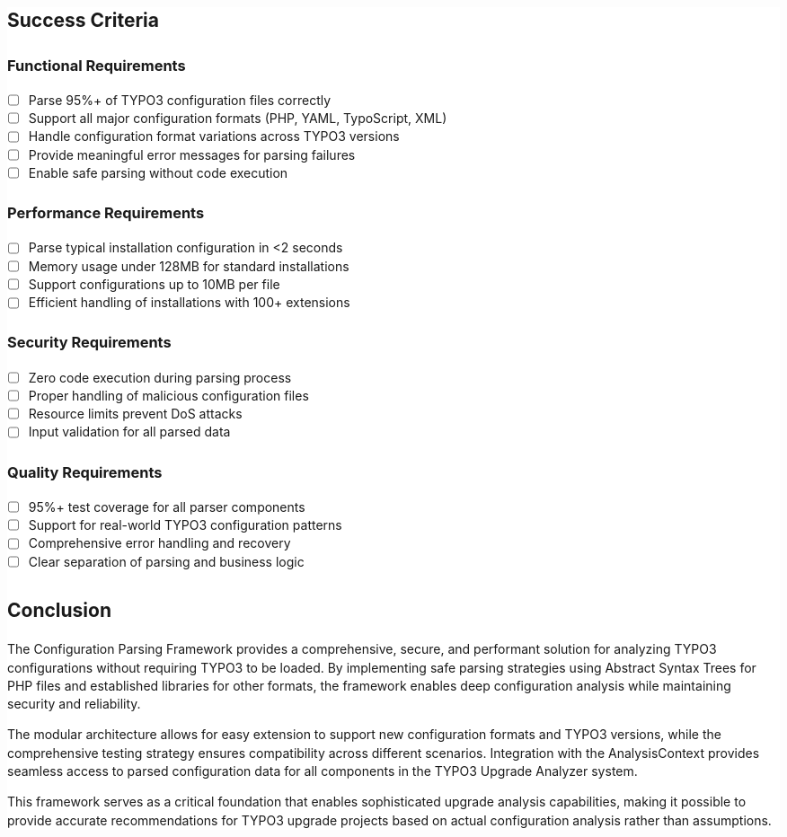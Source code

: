 ## Success Criteria

### Functional Requirements
- [ ] Parse 95%+ of TYPO3 configuration files correctly
- [ ] Support all major configuration formats (PHP, YAML, TypoScript, XML)
- [ ] Handle configuration format variations across TYPO3 versions
- [ ] Provide meaningful error messages for parsing failures
- [ ] Enable safe parsing without code execution

### Performance Requirements
- [ ] Parse typical installation configuration in <2 seconds
- [ ] Memory usage under 128MB for standard installations
- [ ] Support configurations up to 10MB per file
- [ ] Efficient handling of installations with 100+ extensions

### Security Requirements
- [ ] Zero code execution during parsing process
- [ ] Proper handling of malicious configuration files
- [ ] Resource limits prevent DoS attacks
- [ ] Input validation for all parsed data

### Quality Requirements
- [ ] 95%+ test coverage for all parser components
- [ ] Support for real-world TYPO3 configuration patterns
- [ ] Comprehensive error handling and recovery
- [ ] Clear separation of parsing and business logic

## Conclusion

The Configuration Parsing Framework provides a comprehensive, secure, and performant solution for analyzing TYPO3 configurations without requiring TYPO3 to be loaded. By implementing safe parsing strategies using Abstract Syntax Trees for PHP files and established libraries for other formats, the framework enables deep configuration analysis while maintaining security and reliability.

The modular architecture allows for easy extension to support new configuration formats and TYPO3 versions, while the comprehensive testing strategy ensures compatibility across different scenarios. Integration with the AnalysisContext provides seamless access to parsed configuration data for all components in the TYPO3 Upgrade Analyzer system.

This framework serves as a critical foundation that enables sophisticated upgrade analysis capabilities, making it possible to provide accurate recommendations for TYPO3 upgrade projects based on actual configuration analysis rather than assumptions.
